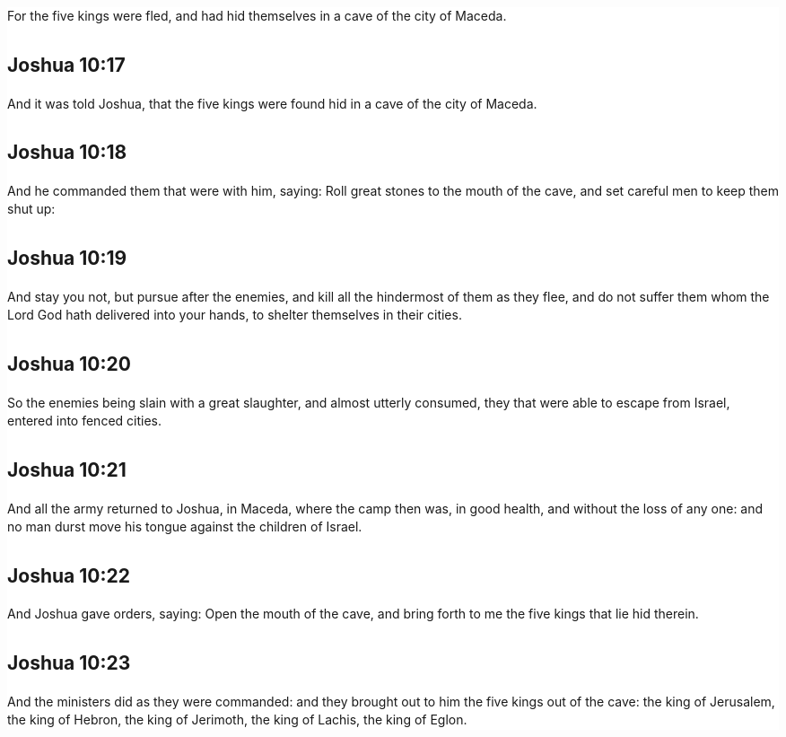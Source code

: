 For the five kings were fled, and had hid themselves in a cave of the city of Maceda.


<a id="org89d664c"></a>

## Joshua 10:17

And it was told Joshua, that the five kings were found hid in a cave of the city of Maceda.


<a id="orge5dad70"></a>

## Joshua 10:18

And he commanded them that were with him, saying: Roll great stones to the mouth of the cave, and set careful men to keep them shut up:


<a id="org1ea6f03"></a>

## Joshua 10:19

And stay you not, but pursue after the enemies, and kill all the hindermost of them as they flee, and do not suffer them whom the Lord God hath delivered into your hands, to shelter themselves in their cities.


<a id="org9cb00ae"></a>

## Joshua 10:20

So the enemies being slain with a great slaughter, and almost utterly consumed, they that were able to escape from Israel, entered into fenced cities.


<a id="org93e869c"></a>

## Joshua 10:21

And all the army returned to Joshua, in Maceda, where the camp then was, in good health, and without the loss of any one: and no man durst move his tongue against the children of Israel.


<a id="org087d3f5"></a>

## Joshua 10:22

And Joshua gave orders, saying: Open the mouth of the cave, and bring forth to me the five kings that lie hid therein.


<a id="org7233315"></a>

## Joshua 10:23

And the ministers did as they were commanded: and they brought out to him the five kings out of the cave: the king of Jerusalem, the king of Hebron, the king of Jerimoth, the king of Lachis, the king of Eglon.
